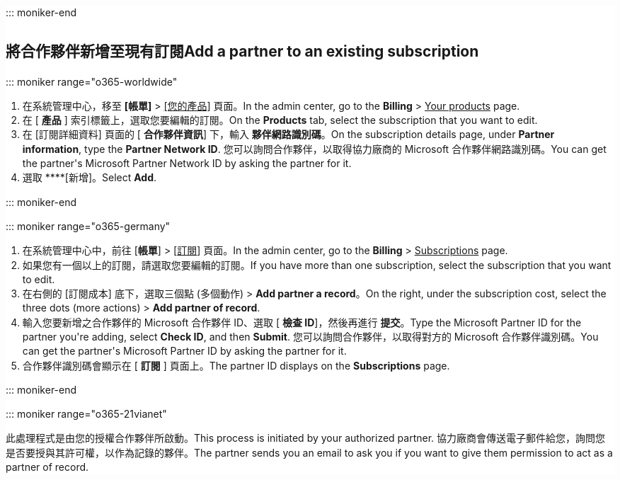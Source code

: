 ::: moniker-end

## <a name="add-a-partner-to-an-existing-subscription"></a><span data-ttu-id="cd53a-137">將合作夥伴新增至現有訂閱</span><span class="sxs-lookup"><span data-stu-id="cd53a-137">Add a partner to an existing subscription</span></span>

::: moniker range="o365-worldwide"

1. <span data-ttu-id="cd53a-138">在系統管理中心，移至 **[帳單]** \> <a href="https://go.microsoft.com/fwlink/p/?linkid=842054" target="_blank">[您的產品]</a> 頁面。</span><span class="sxs-lookup"><span data-stu-id="cd53a-138">In the admin center, go to the **Billing** \> <a href="https://go.microsoft.com/fwlink/p/?linkid=842054" target="_blank">Your products</a> page.</span></span>
2. <span data-ttu-id="cd53a-139">在 [ **產品** ] 索引標籤上，選取您要編輯的訂閱。</span><span class="sxs-lookup"><span data-stu-id="cd53a-139">On the **Products** tab, select the subscription that you want to edit.</span></span>
3. <span data-ttu-id="cd53a-140">在 [訂閱詳細資料] 頁面的 [ **合作夥伴資訊**] 下，輸入 **夥伴網路識別碼**。</span><span class="sxs-lookup"><span data-stu-id="cd53a-140">On the subscription details page, under **Partner information**, type the **Partner Network ID**.</span></span> <span data-ttu-id="cd53a-141">您可以詢問合作夥伴，以取得協力廠商的 Microsoft 合作夥伴網路識別碼。</span><span class="sxs-lookup"><span data-stu-id="cd53a-141">You can get the partner's Microsoft Partner Network ID by asking the partner for it.</span></span>
4. <span data-ttu-id="cd53a-142">選取 \*\*\*\*[新增]。</span><span class="sxs-lookup"><span data-stu-id="cd53a-142">Select **Add**.</span></span>

::: moniker-end

::: moniker range="o365-germany"

1. <span data-ttu-id="cd53a-143">在系統管理中心中，前往 [**帳單**] \> [<a href="https://go.microsoft.com/fwlink/p/?linkid=847745" target="_blank">訂閱</a>] 頁面。</span><span class="sxs-lookup"><span data-stu-id="cd53a-143">In the admin center, go to the **Billing** \> <a href="https://go.microsoft.com/fwlink/p/?linkid=847745" target="_blank">Subscriptions</a> page.</span></span>
2. <span data-ttu-id="cd53a-144">如果您有一個以上的訂閱，請選取您要編輯的訂閱。</span><span class="sxs-lookup"><span data-stu-id="cd53a-144">If you have more than one subscription, select the subscription that you want to edit.</span></span>
3. <span data-ttu-id="cd53a-145">在右側的 [訂閱成本] 底下，選取三個點 (多個動作) > **Add partner a record**。</span><span class="sxs-lookup"><span data-stu-id="cd53a-145">On the right, under the subscription cost, select the three dots (more actions) > **Add partner of record**.</span></span>
4. <span data-ttu-id="cd53a-146">輸入您要新增之合作夥伴的 Microsoft 合作夥伴 ID、選取 [ **檢查 ID**]，然後再進行 **提交**。</span><span class="sxs-lookup"><span data-stu-id="cd53a-146">Type the Microsoft Partner ID for the partner you're adding, select **Check ID**, and then **Submit**.</span></span> <span data-ttu-id="cd53a-147">您可以詢問合作夥伴，以取得對方的 Microsoft 合作夥伴識別碼。</span><span class="sxs-lookup"><span data-stu-id="cd53a-147">You can get the partner's Microsoft Partner ID by asking the partner for it.</span></span>
5. <span data-ttu-id="cd53a-148">合作夥伴識別碼會顯示在 [ **訂閱** ] 頁面上。</span><span class="sxs-lookup"><span data-stu-id="cd53a-148">The partner ID displays on the **Subscriptions** page.</span></span>

::: moniker-end

::: moniker range="o365-21vianet"

<span data-ttu-id="cd53a-149">此處理程式是由您的授權合作夥伴所啟動。</span><span class="sxs-lookup"><span data-stu-id="cd53a-149">This process is initiated by your authorized partner.</span></span> <span data-ttu-id="cd53a-150">協力廠商會傳送電子郵件給您，詢問您是否要授與其許可權，以作為記錄的夥伴。</span><span class="sxs-lookup"><span data-stu-id="cd53a-150">The partner sends you an email to ask you if you want to give them permission to act as a partner of record.</span></span>
  
